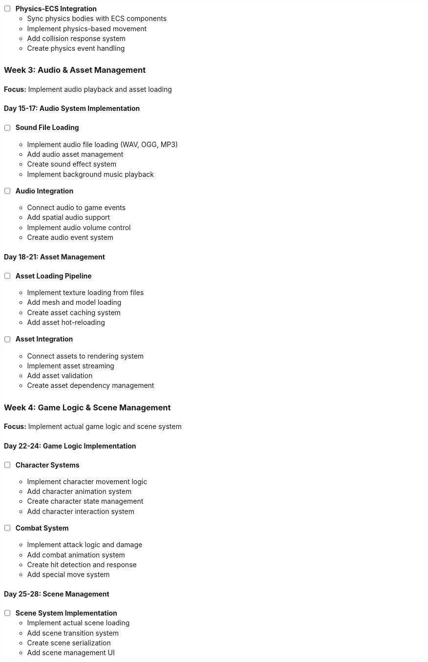- [ ] **Physics-ECS Integration**
  - Sync physics bodies with ECS components
  - Implement physics-based movement
  - Add collision response system
  - Create physics event handling

### **Week 3: Audio & Asset Management**
**Focus:** Implement audio playback and asset loading

#### **Day 15-17: Audio System Implementation**
- [ ] **Sound File Loading**
  - Implement audio file loading (WAV, OGG, MP3)
  - Add audio asset management
  - Create sound effect system
  - Implement background music playback

- [ ] **Audio Integration**
  - Connect audio to game events
  - Add spatial audio support
  - Implement audio volume control
  - Create audio event system

#### **Day 18-21: Asset Management**
- [ ] **Asset Loading Pipeline**
  - Implement texture loading from files
  - Add mesh and model loading
  - Create asset caching system
  - Add asset hot-reloading

- [ ] **Asset Integration**
  - Connect assets to rendering system
  - Implement asset streaming
  - Add asset validation
  - Create asset dependency management

### **Week 4: Game Logic & Scene Management**
**Focus:** Implement actual game logic and scene system

#### **Day 22-24: Game Logic Implementation**
- [ ] **Character Systems**
  - Implement character movement logic
  - Add character animation system
  - Create character state management
  - Add character interaction system

- [ ] **Combat System**
  - Implement attack logic and damage
  - Add combat animation system
  - Create hit detection and response
  - Add special move system

#### **Day 25-28: Scene Management**
- [ ] **Scene System Implementation**
  - Implement actual scene loading
  - Add scene transition system
  - Create scene serialization
  - Add scene management UI
